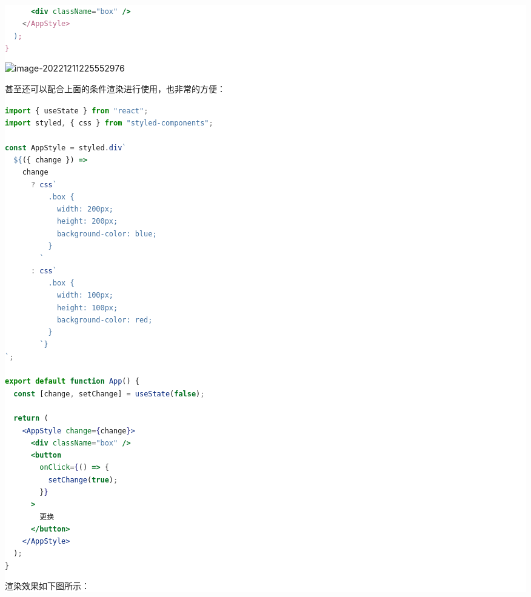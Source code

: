 ```jsx
      <div className="box" />
    </AppStyle>
  );
}
```

![image-20221211225552976](https://i0.hdslb.com/bfs/album/16a3307ce87dc2dcd8f91a762a11617c341126c7.png)

甚至还可以配合上面的条件渲染进行使用，也非常的方便：

```jsx
import { useState } from "react";
import styled, { css } from "styled-components";

const AppStyle = styled.div`
  ${({ change }) =>
    change
      ? css`
          .box {
            width: 200px;
            height: 200px;
            background-color: blue;
          }
        `
      : css`
          .box {
            width: 100px;
            height: 100px;
            background-color: red;
          }
        `}
`;

export default function App() {
  const [change, setChange] = useState(false);

  return (
    <AppStyle change={change}>
      <div className="box" />
      <button
        onClick={() => {
          setChange(true);
        }}
      >
        更换
      </button>
    </AppStyle>
  );
}
```

渲染效果如下图所示：
